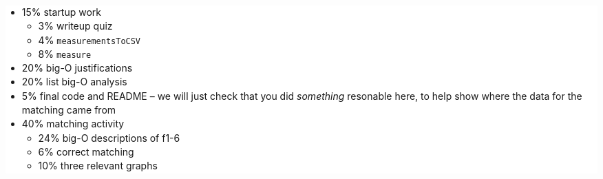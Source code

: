 - 15% startup work
  - 3% writeup quiz
  - 4% `measurementsToCSV`
  - 8% `measure`
- 20% big-O justifications
- 20% list big-O analysis
- 5% final code and README – we will just check that you did _something_
  resonable here, to help show where the data for the matching came from
- 40% matching activity
  - 24% big-O descriptions of f1-6
  - 6% correct matching
  - 10% three relevant graphs
